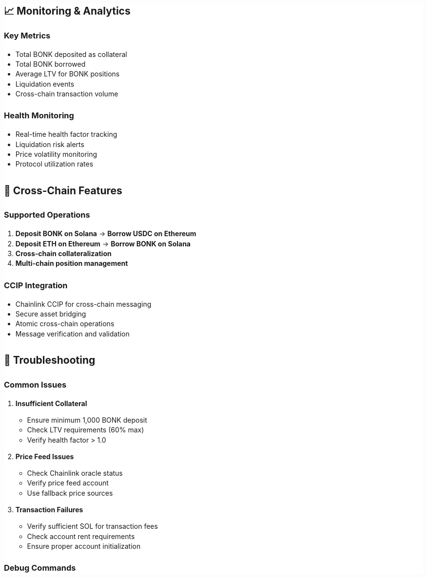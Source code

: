 ## 📈 Monitoring & Analytics

### Key Metrics
- Total BONK deposited as collateral
- Total BONK borrowed
- Average LTV for BONK positions
- Liquidation events
- Cross-chain transaction volume

### Health Monitoring
- Real-time health factor tracking
- Liquidation risk alerts
- Price volatility monitoring
- Protocol utilization rates

## 🔄 Cross-Chain Features

### Supported Operations
1. **Deposit BONK on Solana** → **Borrow USDC on Ethereum**
2. **Deposit ETH on Ethereum** → **Borrow BONK on Solana**
3. **Cross-chain collateralization**
4. **Multi-chain position management**

### CCIP Integration
- Chainlink CCIP for cross-chain messaging
- Secure asset bridging
- Atomic cross-chain operations
- Message verification and validation

## 🐛 Troubleshooting

### Common Issues

1. **Insufficient Collateral**
   - Ensure minimum 1,000 BONK deposit
   - Check LTV requirements (60% max)
   - Verify health factor > 1.0

2. **Price Feed Issues**
   - Check Chainlink oracle status
   - Verify price feed account
   - Use fallback price sources

3. **Transaction Failures**
   - Verify sufficient SOL for transaction fees
   - Check account rent requirements
   - Ensure proper account initialization

### Debug Commands

